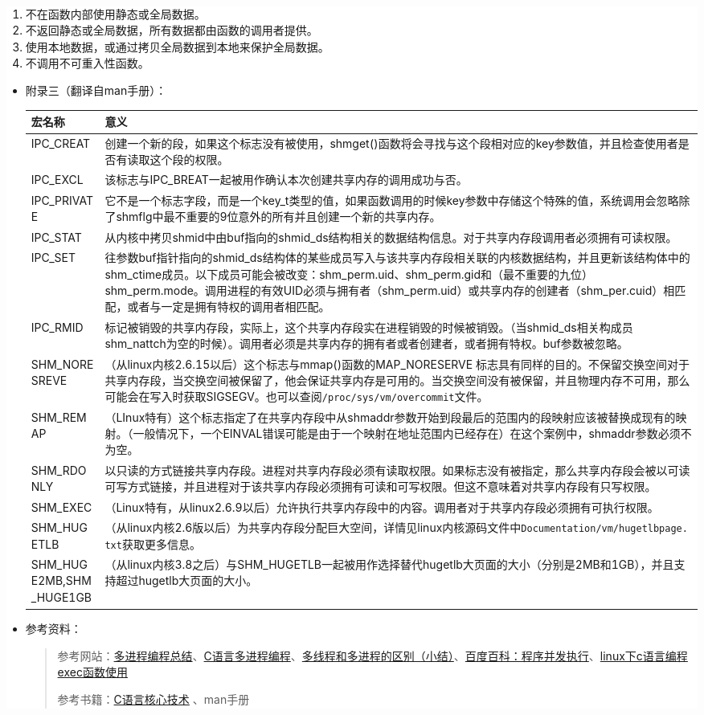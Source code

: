   1. 不在函数内部使用静态或全局数据。
  2. 不返回静态或全局数据，所有数据都由函数的调用者提供。
  3. 使用本地数据，或通过拷贝全局数据到本地来保护全局数据。
  4. 不调用不可重入性函数。

* 附录三（翻译自man手册）：

  | 宏名称                  | 意义                                                         |
  | ----------------------- | ------------------------------------------------------------ |
  | IPC_CREAT               | 创建一个新的段，如果这个标志没有被使用，shmget()函数将会寻找与这个段相对应的key参数值，并且检查使用者是否有读取这个段的权限。 |
  | IPC_EXCL                | 该标志与IPC_BREAT一起被用作确认本次创建共享内存的调用成功与否。 |
  | IPC_PRIVATE             | 它不是一个标志字段，而是一个key_t类型的值，如果函数调用的时候key参数中存储这个特殊的值，系统调用会忽略除了shmflg中最不重要的9位意外的所有并且创建一个新的共享内存。 |
  | IPC_STAT                | 从内核中拷贝shmid中由buf指向的shmid_ds结构相关的数据结构信息。对于共享内存段调用者必须拥有可读权限。 |
  | IPC_SET                 | 往参数buf指针指向的shmid_ds结构体的某些成员写入与该共享内存段相关联的内核数据结构，并且更新该结构体中的shm_ctime成员。以下成员可能会被改变：shm_perm.uid、shm_perm.gid和（最不重要的九位）shm_perm.mode。调用进程的有效UID必须与拥有者（shm_perm.uid）或共享内存的创建者（shm_per.cuid）相匹配，或者与一定是拥有特权的调用者相匹配。 |
  | IPC_RMID                | 标记被销毁的共享内存段，实际上，这个共享内存段实在进程销毁的时候被销毁。（当shmid_ds相关构成员shm_nattch为空的时候）。调用者必须是共享内存的拥有者或者创建者，或者拥有特权。buf参数被忽略。 |
  | SHM_NORESREVE           | （从linux内核2.6.15以后）这个标志与mmap()函数的MAP_NORESERVE 标志具有同样的目的。不保留交换空间对于共享内存段，当交换空间被保留了，他会保证共享内存是可用的。当交换空间没有被保留，并且物理内存不可用，那么可能会在写入时获取SIGSEGV。也可以查阅`/proc/sys/vm/overcommit`文件。 |
  | SHM_REMAP               | （LInux特有）这个标志指定了在共享内存段中从shmaddr参数开始到段最后的范围内的段映射应该被替换成现有的映射。（一般情况下，一个EINVAL错误可能是由于一个映射在地址范围内已经存在）在这个案例中，shmaddr参数必须不为空。 |
  | SHM_RDONLY              | 以只读的方式链接共享内存段。进程对共享内存段必须有读取权限。如果标志没有被指定，那么共享内存段会被以可读可写方式链接，并且进程对于该共享内存段必须拥有可读和可写权限。但这不意味着对共享内存段有只写权限。 |
  | SHM_EXEC                | （Linux特有，从linux2.6.9以后）允许执行共享内存段中的内容。调用者对于共享内存段必须拥有可执行权限。 |
  | SHM_HUGETLB             | （从linux内核2.6版以后）为共享内存段分配巨大空间，详情见linux内核源码文件中`Documentation/vm/hugetlbpage.txt`获取更多信息。 |
  | SHM_HUGE2MB,SHM_HUGE1GB | （从linux内核3.8之后）与SHM_HUGETLB一起被用作选择替代hugetlb大页面的大小（分别是2MB和1GB），并且支持超过hugetlb大页面的大小。 |

* 参考资料：

  > 参考网站：[多进程编程总结](https://blog.csdn.net/hello_bravo_/article/details/52497401)、[C语言多进程编程](https://www.xuebuyuan.com/943688.html)、[多线程和多进程的区别（小结）](https://www.cnblogs.com/alanfeng/p/5055141.html)、[百度百科：程序并发执行](https://baike.baidu.com/item/程序并发执行/7387706)、[linux下c语言编程exec函数使用](https://blog.csdn.net/aile770339804/article/details/7443921)
  >
  >  参考书籍：[C语言核心技术](http://product.dangdang.com/25154067.html) 、man手册
